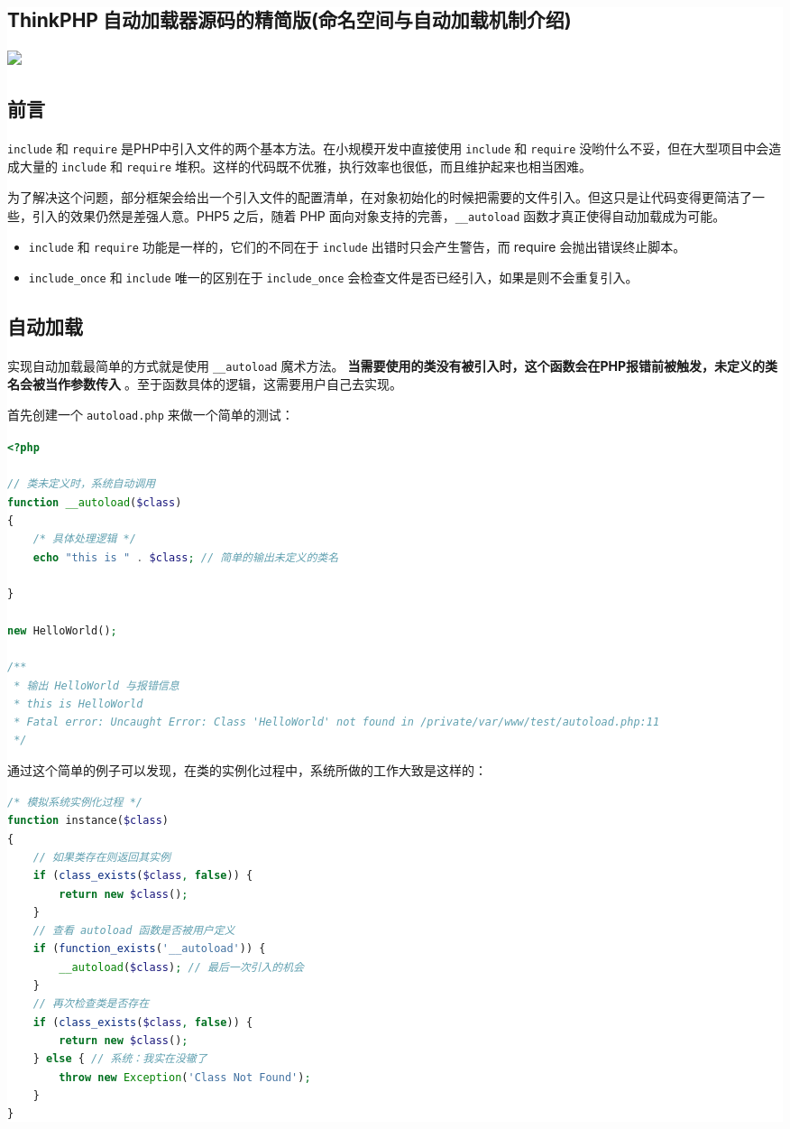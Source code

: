 ## ThinkPHP 自动加载器源码的精简版(命名空间与自动加载机制介绍)

![](https://img3.doubanio.com/view/photo/l/public/p2535457061.jpg)

## 前言

`include` 和 `require` 是PHP中引入文件的两个基本方法。在小规模开发中直接使用 `include` 和 `require` 没哟什么不妥，但在大型项目中会造成大量的 `include` 和 `require` 堆积。这样的代码既不优雅，执行效率也很低，而且维护起来也相当困难。

为了解决这个问题，部分框架会给出一个引入文件的配置清单，在对象初始化的时候把需要的文件引入。但这只是让代码变得更简洁了一些，引入的效果仍然是差强人意。PHP5 之后，随着 PHP 面向对象支持的完善，`__autoload` 函数才真正使得自动加载成为可能。

* `include` 和 `require` 功能是一样的，它们的不同在于 `include` 出错时只会产生警告，而 require 会抛出错误终止脚本。

*  `include_once` 和 `include` 唯一的区别在于 `include_once` 会检查文件是否已经引入，如果是则不会重复引入。

## 自动加载

实现自动加载最简单的方式就是使用 `__autoload` 魔术方法。 **当需要使用的类没有被引入时，这个函数会在PHP报错前被触发，未定义的类名会被当作参数传入** 。至于函数具体的逻辑，这需要用户自己去实现。

首先创建一个 `autoload.php` 来做一个简单的测试：

```php
<?php

// 类未定义时，系统自动调用
function __autoload($class) 
{
	/* 具体处理逻辑 */
	echo "this is " . $class; // 简单的输出未定义的类名

} 	

new HelloWorld();

/**
 * 输出 HelloWorld 与报错信息
 * this is HelloWorld
 * Fatal error: Uncaught Error: Class 'HelloWorld' not found in /private/var/www/test/autoload.php:11
 */
```

通过这个简单的例子可以发现，在类的实例化过程中，系统所做的工作大致是这样的：

```php
/* 模拟系统实例化过程 */
function instance($class)
{
    // 如果类存在则返回其实例
    if (class_exists($class, false)) {
        return new $class();
    }
    // 查看 autoload 函数是否被用户定义
    if (function_exists('__autoload')) {
        __autoload($class); // 最后一次引入的机会
    }
    // 再次检查类是否存在
    if (class_exists($class, false)) {
        return new $class();
    } else { // 系统：我实在没辙了
        throw new Exception('Class Not Found');
    }
}
```